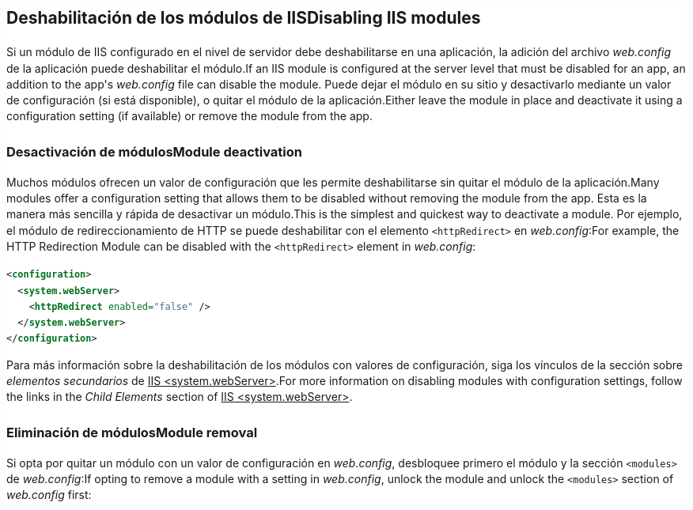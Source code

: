 ## <a name="disabling-iis-modules"></a><span data-ttu-id="bbe7b-220">Deshabilitación de los módulos de IIS</span><span class="sxs-lookup"><span data-stu-id="bbe7b-220">Disabling IIS modules</span></span>

<span data-ttu-id="bbe7b-221">Si un módulo de IIS configurado en el nivel de servidor debe deshabilitarse en una aplicación, la adición del archivo *web.config* de la aplicación puede deshabilitar el módulo.</span><span class="sxs-lookup"><span data-stu-id="bbe7b-221">If an IIS module is configured at the server level that must be disabled for an app, an addition to the app's *web.config* file can disable the module.</span></span> <span data-ttu-id="bbe7b-222">Puede dejar el módulo en su sitio y desactivarlo mediante un valor de configuración (si está disponible), o quitar el módulo de la aplicación.</span><span class="sxs-lookup"><span data-stu-id="bbe7b-222">Either leave the module in place and deactivate it using a configuration setting (if available) or remove the module from the app.</span></span>

### <a name="module-deactivation"></a><span data-ttu-id="bbe7b-223">Desactivación de módulos</span><span class="sxs-lookup"><span data-stu-id="bbe7b-223">Module deactivation</span></span>

<span data-ttu-id="bbe7b-224">Muchos módulos ofrecen un valor de configuración que les permite deshabilitarse sin quitar el módulo de la aplicación.</span><span class="sxs-lookup"><span data-stu-id="bbe7b-224">Many modules offer a configuration setting that allows them to be disabled without removing the module from the app.</span></span> <span data-ttu-id="bbe7b-225">Esta es la manera más sencilla y rápida de desactivar un módulo.</span><span class="sxs-lookup"><span data-stu-id="bbe7b-225">This is the simplest and quickest way to deactivate a module.</span></span> <span data-ttu-id="bbe7b-226">Por ejemplo, el módulo de redireccionamiento de HTTP se puede deshabilitar con el elemento `<httpRedirect>` en *web.config*:</span><span class="sxs-lookup"><span data-stu-id="bbe7b-226">For example, the HTTP Redirection Module can be disabled with the `<httpRedirect>` element in *web.config*:</span></span>

```xml
<configuration>
  <system.webServer>
    <httpRedirect enabled="false" />
  </system.webServer>
</configuration>
```

<span data-ttu-id="bbe7b-227">Para más información sobre la deshabilitación de los módulos con valores de configuración, siga los vínculos de la sección sobre *elementos secundarios* de [IIS \<system.webServer>](/iis/configuration/system.webServer/).</span><span class="sxs-lookup"><span data-stu-id="bbe7b-227">For more information on disabling modules with configuration settings, follow the links in the *Child Elements* section of [IIS \<system.webServer>](/iis/configuration/system.webServer/).</span></span>

### <a name="module-removal"></a><span data-ttu-id="bbe7b-228">Eliminación de módulos</span><span class="sxs-lookup"><span data-stu-id="bbe7b-228">Module removal</span></span>

<span data-ttu-id="bbe7b-229">Si opta por quitar un módulo con un valor de configuración en *web.config*, desbloquee primero el módulo y la sección `<modules>` de *web.config*:</span><span class="sxs-lookup"><span data-stu-id="bbe7b-229">If opting to remove a module with a setting in *web.config*, unlock the module and unlock the `<modules>` section of *web.config* first:</span></span>
